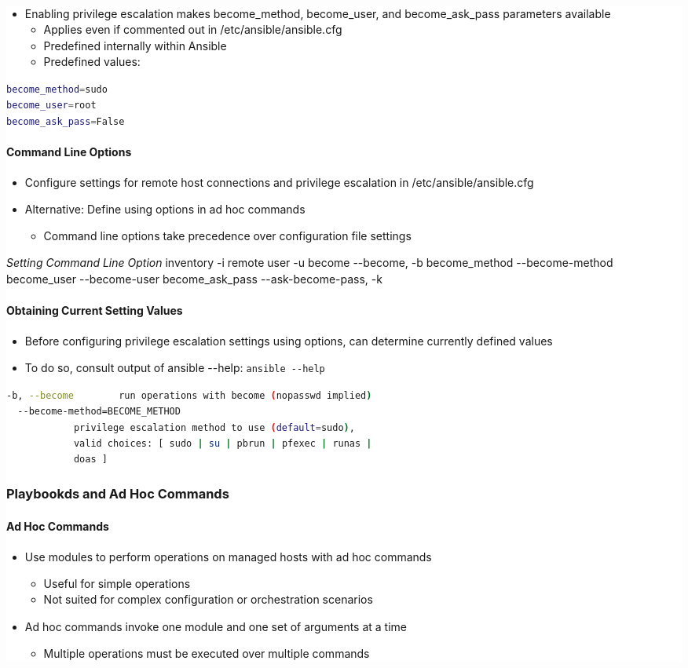 * Enabling privilege escalation makes become_method, become_user, and become_ask_pass parameters available
  * Applies even if commented out in /etc/ansible/ansible.cfg
  * Predefined internally within Ansible
  * Predefined values:
~~~bash
become_method=sudo
become_user=root
become_ask_pass=False
~~~

#### Command Line Options

* Configure settings for remote host connections and privilege escalation in /etc/ansible/ansible.cfg

* Alternative: Define using options in ad hoc commands
  * Command line options take precedence over configuration file settings

*Setting*                   *Command Line Option*
inventory                   -i
remote user                 -u
become                      --become, -b
become_method               --become-method
become_user                 --become-user
become_ask_pass             --ask-become-pass, -k

#### Obtaining Current Setting Values

* Before configuring privilege escalation settings using options, can determine currently defined values

* To do so, consult output of ansible --help:
`ansible --help`
~~~bash
-b, --become		run operations with become (nopasswd implied)
  --become-method=BECOME_METHOD
			privilege escalation method to use (default=sudo),
			valid choices: [ sudo | su | pbrun | pfexec | runas |
			doas ]
~~~

### Playbookds and Ad Hoc Commands

#### Ad Hoc Commands

* Use modules to perform operations on managed hosts with ad hoc commands
  * Useful for simple operations
  * Not suited for complex configuration or orchestration scenarios

* Ad hoc commands invoke one module and one set of arguments at a time
  * Multiple operations must be executed over multiple commands

